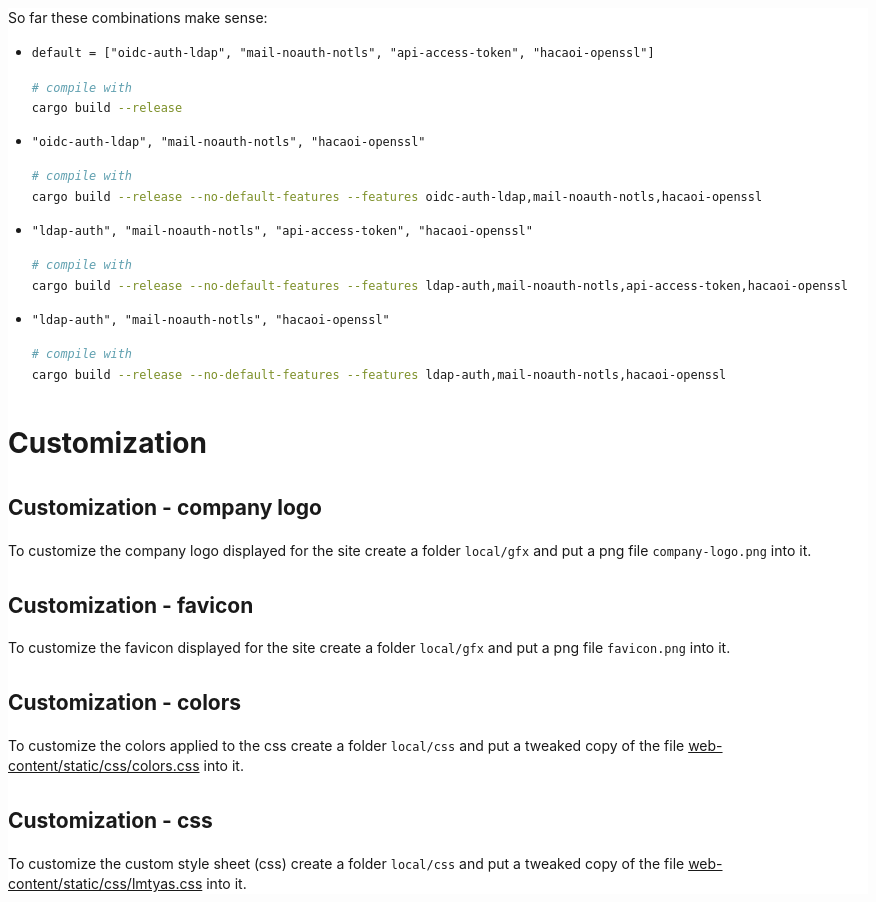 So far these combinations make sense:

- `default = ["oidc-auth-ldap", "mail-noauth-notls", "api-access-token", "hacaoi-openssl"]`
  
  ```bash
  # compile with
  cargo build --release
  ```
- `"oidc-auth-ldap", "mail-noauth-notls", "hacaoi-openssl"`
  
  ```bash
  # compile with
  cargo build --release --no-default-features --features oidc-auth-ldap,mail-noauth-notls,hacaoi-openssl
  ```
- `"ldap-auth", "mail-noauth-notls", "api-access-token", "hacaoi-openssl"`
  
  ```bash
  # compile with
  cargo build --release --no-default-features --features ldap-auth,mail-noauth-notls,api-access-token,hacaoi-openssl
- `"ldap-auth", "mail-noauth-notls", "hacaoi-openssl"`
  
  ```bash
  # compile with
  cargo build --release --no-default-features --features ldap-auth,mail-noauth-notls,hacaoi-openssl
  ```


# Customization


## Customization - company logo

To customize the company logo displayed for the site create a folder `local/gfx` and put a png file `company-logo.png` into it.


## Customization - favicon

To customize the favicon displayed for the site create a folder `local/gfx` and put a png file `favicon.png` into it.


## Customization - colors

To customize the colors applied to the css create a folder `local/css` and put a tweaked copy of the file [web-content/static/css/colors.css](./web-content/static/css/colors.css) into it.


## Customization - css

To customize the custom style sheet (css) create a folder `local/css` and put a tweaked copy of the file [web-content/static/css/lmtyas.css](./web-content/static/css/lmtyas.css) into it.
